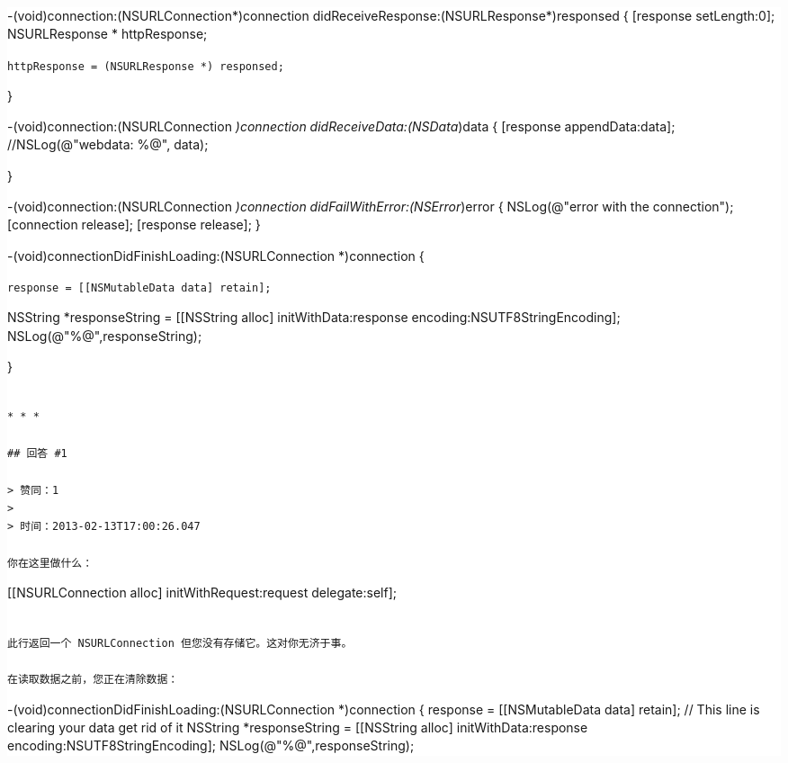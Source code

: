 -(void)connection:(NSURLConnection*)connection didReceiveResponse:(NSURLResponse*)responsed
{
    [response setLength:0];
     NSURLResponse * httpResponse;

    httpResponse = (NSURLResponse *) responsed;

}

-(void)connection:(NSURLConnection *)connection didReceiveData:(NSData*)data
{
    [response appendData:data];
    //NSLog(@"webdata: %@", data);

}

-(void)connection:(NSURLConnection *)connection didFailWithError:(NSError*)error
{
    NSLog(@"error with the connection");
    [connection release];
    [response release];
}

-(void)connectionDidFinishLoading:(NSURLConnection *)connection
{

    response = [[NSMutableData data] retain];

 NSString *responseString = [[NSString alloc] initWithData:response encoding:NSUTF8StringEncoding];
    NSLog(@"%@",responseString);

} 
```

* * *

## 回答 #1

> 赞同：1
> 
> 时间：2013-02-13T17:00:26.047

你在这里做什么：

```
[[NSURLConnection alloc] initWithRequest:request delegate:self]; 
```

此行返回一个 NSURLConnection 但您没有存储它。这对你无济于事。

在读取数据之前，您正在清除数据：

```
-(void)connectionDidFinishLoading:(NSURLConnection *)connection
{
    response = [[NSMutableData data] retain]; // This line is clearing your data get rid of it
    NSString *responseString = [[NSString alloc] initWithData:response encoding:NSUTF8StringEncoding];
    NSLog(@"%@",responseString);
